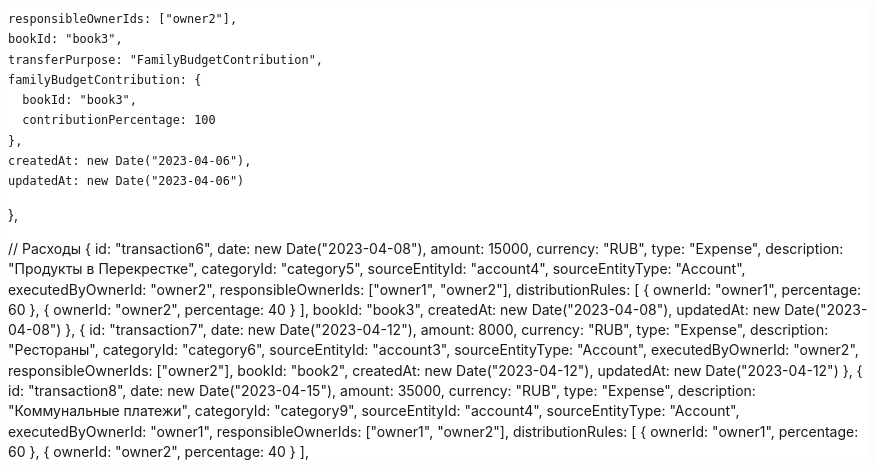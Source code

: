     responsibleOwnerIds: ["owner2"],
    bookId: "book3",
    transferPurpose: "FamilyBudgetContribution",
    familyBudgetContribution: {
      bookId: "book3",
      contributionPercentage: 100
    },
    createdAt: new Date("2023-04-06"),
    updatedAt: new Date("2023-04-06")
  },
  
  // Расходы
  {
    id: "transaction6",
    date: new Date("2023-04-08"),
    amount: 15000,
    currency: "RUB",
    type: "Expense",
    description: "Продукты в Перекрестке",
    categoryId: "category5",
    sourceEntityId: "account4",
    sourceEntityType: "Account",
    executedByOwnerId: "owner2",
    responsibleOwnerIds: ["owner1", "owner2"],
    distributionRules: [
      { ownerId: "owner1", percentage: 60 },
      { ownerId: "owner2", percentage: 40 }
    ],
    bookId: "book3",
    createdAt: new Date("2023-04-08"),
    updatedAt: new Date("2023-04-08")
  },
  {
    id: "transaction7",
    date: new Date("2023-04-12"),
    amount: 8000,
    currency: "RUB",
    type: "Expense",
    description: "Рестораны",
    categoryId: "category6",
    sourceEntityId: "account3",
    sourceEntityType: "Account",
    executedByOwnerId: "owner2",
    responsibleOwnerIds: ["owner2"],
    bookId: "book2",
    createdAt: new Date("2023-04-12"),
    updatedAt: new Date("2023-04-12")
  },
  {
    id: "transaction8",
    date: new Date("2023-04-15"),
    amount: 35000,
    currency: "RUB",
    type: "Expense",
    description: "Коммунальные платежи",
    categoryId: "category9",
    sourceEntityId: "account4",
    sourceEntityType: "Account",
    executedByOwnerId: "owner1",
    responsibleOwnerIds: ["owner1", "owner2"],
    distributionRules: [
      { ownerId: "owner1", percentage: 60 },
      { ownerId: "owner2", percentage: 40 }
    ],